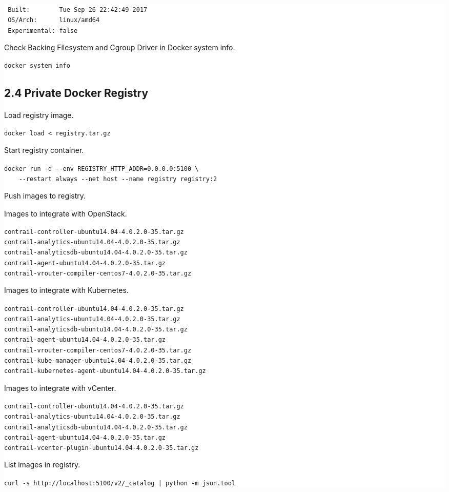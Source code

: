 ```
 Built:        Tue Sep 26 22:42:49 2017
 OS/Arch:      linux/amd64
 Experimental: false
```

Check Backing Filesystem and Cgroup Driver in Docker system info.
```
docker system info
```


## 2.4 Private Docker Registry

Load registry image.
```
docker load < registry.tar.gz
```

Start registry container.
```
docker run -d --env REGISTRY_HTTP_ADDR=0.0.0.0:5100 \
    --restart always --net host --name registry registry:2
```

Push images to registry.

Images to integrate with OpenStack.
```
contrail-controller-ubuntu14.04-4.0.2.0-35.tar.gz
contrail-analytics-ubuntu14.04-4.0.2.0-35.tar.gz
contrail-analyticsdb-ubuntu14.04-4.0.2.0-35.tar.gz
contrail-agent-ubuntu14.04-4.0.2.0-35.tar.gz
contrail-vrouter-compiler-centos7-4.0.2.0-35.tar.gz
```

Images to integrate with Kubernetes.
```
contrail-controller-ubuntu14.04-4.0.2.0-35.tar.gz
contrail-analytics-ubuntu14.04-4.0.2.0-35.tar.gz
contrail-analyticsdb-ubuntu14.04-4.0.2.0-35.tar.gz
contrail-agent-ubuntu14.04-4.0.2.0-35.tar.gz
contrail-vrouter-compiler-centos7-4.0.2.0-35.tar.gz
contrail-kube-manager-ubuntu14.04-4.0.2.0-35.tar.gz
contrail-kubernetes-agent-ubuntu14.04-4.0.2.0-35.tar.gz
```

Images to integrate with vCenter.
```
contrail-controller-ubuntu14.04-4.0.2.0-35.tar.gz
contrail-analytics-ubuntu14.04-4.0.2.0-35.tar.gz
contrail-analyticsdb-ubuntu14.04-4.0.2.0-35.tar.gz
contrail-agent-ubuntu14.04-4.0.2.0-35.tar.gz
contrail-vcenter-plugin-ubuntu14.04-4.0.2.0-35.tar.gz
```

List images in registry.
```
curl -s http://localhost:5100/v2/_catalog | python -m json.tool
```
